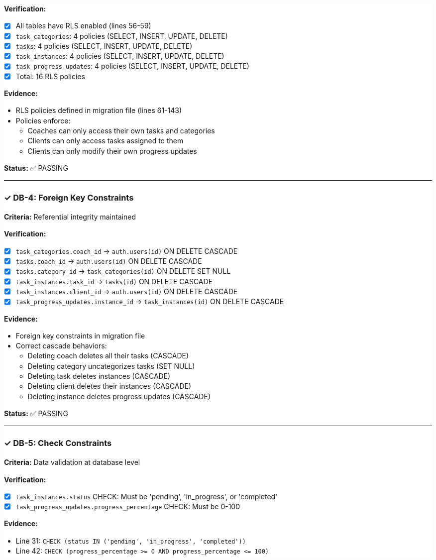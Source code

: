 **Verification:**
- [x] All tables have RLS enabled (lines 56-59)
- [x] `task_categories`: 4 policies (SELECT, INSERT, UPDATE, DELETE)
- [x] `tasks`: 4 policies (SELECT, INSERT, UPDATE, DELETE)
- [x] `task_instances`: 4 policies (SELECT, INSERT, UPDATE, DELETE)
- [x] `task_progress_updates`: 4 policies (SELECT, INSERT, UPDATE, DELETE)
- [x] Total: 16 RLS policies

**Evidence:**
- RLS policies defined in migration file (lines 61-143)
- Policies enforce:
  - Coaches can only access their own tasks and categories
  - Clients can only access tasks assigned to them
  - Clients can only modify their own progress updates

**Status:** ✅ PASSING

---

### ✓ DB-4: Foreign Key Constraints

**Criteria:** Referential integrity maintained

**Verification:**
- [x] `task_categories.coach_id` → `auth.users(id)` ON DELETE CASCADE
- [x] `tasks.coach_id` → `auth.users(id)` ON DELETE CASCADE
- [x] `tasks.category_id` → `task_categories(id)` ON DELETE SET NULL
- [x] `task_instances.task_id` → `tasks(id)` ON DELETE CASCADE
- [x] `task_instances.client_id` → `auth.users(id)` ON DELETE CASCADE
- [x] `task_progress_updates.instance_id` → `task_instances(id)` ON DELETE CASCADE

**Evidence:**
- Foreign key constraints in migration file
- Correct cascade behaviors:
  - Deleting coach deletes all their tasks (CASCADE)
  - Deleting category uncategorizes tasks (SET NULL)
  - Deleting task deletes instances (CASCADE)
  - Deleting client deletes their instances (CASCADE)
  - Deleting instance deletes progress updates (CASCADE)

**Status:** ✅ PASSING

---

### ✓ DB-5: Check Constraints

**Criteria:** Data validation at database level

**Verification:**
- [x] `task_instances.status` CHECK: Must be 'pending', 'in_progress', or 'completed'
- [x] `task_progress_updates.progress_percentage` CHECK: Must be 0-100

**Evidence:**
- Line 31: `CHECK (status IN ('pending', 'in_progress', 'completed'))`
- Line 42: `CHECK (progress_percentage >= 0 AND progress_percentage <= 100)`
